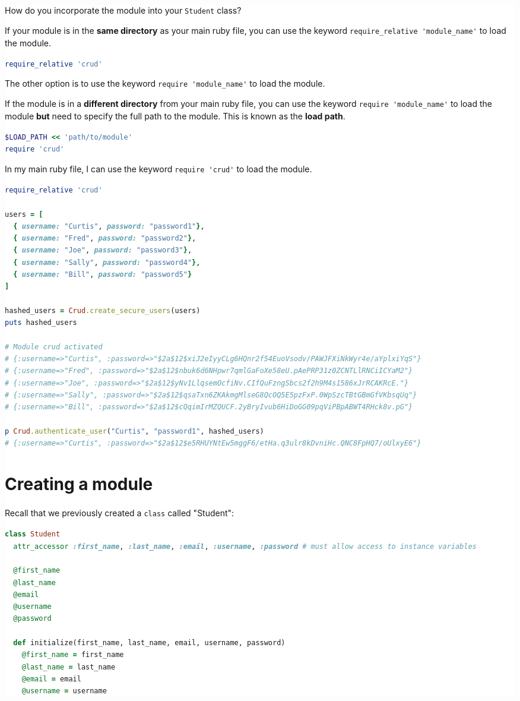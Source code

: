 How do you incorporate the module into your `Student` class?

If your module is in the **same directory** as your main ruby file, you can use the keyword `require_relative 'module_name'` to load the module.

```rb
require_relative 'crud'
```

The other option is to use the keyword `require 'module_name'` to load the module.

If the module is in a **different directory** from your main ruby file, you can use the keyword `require 'module_name'` to load the module **but** need to specify the full path to the module. This is known as the **load path**.

```rb
$LOAD_PATH << 'path/to/module'
require 'crud'
```

In my main ruby file, I can use the keyword `require 'crud'` to load the module.

```rb
require_relative 'crud'

users = [
  { username: "Curtis", password: "password1"},
  { username: "Fred", password: "password2"},
  { username: "Joe", password: "password3"},
  { username: "Sally", password: "password4"},
  { username: "Bill", password: "password5"}
]

hashed_users = Crud.create_secure_users(users)
puts hashed_users

# Module crud activated
# {:username=>"Curtis", :password=>"$2a$12$xiJ2eIyyCLg6HQnr2f54EuoVsodv/PAWJFXiNkWyr4e/aYplxiYqS"}
# {:username=>"Fred", :password=>"$2a$12$nbuk6d6NHpwr7qmlGaFoXe58eU.pAePRP31z0ZCNTLlRNCiICYaM2"}
# {:username=>"Joe", :password=>"$2a$12$yNv1LlqsemOcfiNv.CIfQuFzngSbcs2f2h9M4s1586xJrRCAKRcE."}
# {:username=>"Sally", :password=>"$2a$12$qsaTxn6ZKAkmgMlseG8QcOQ5E5pzFxP.0WpSzcTBtGBmGfVKbsqUq"}
# {:username=>"Bill", :password=>"$2a$12$cQqimIrMZQUCF.2yBryIvub6HiDoGG09pqViPBpABWT4RHck8v.pG"}

p Crud.authenticate_user("Curtis", "password1", hashed_users)
# {:username=>"Curtis", :password=>"$2a$12$e5RHUYNtEw5mggF6/etHa.q3ulr8kDvniHc.QNC8FpHQ7/oUlxyE6"}

```

# Creating a module

Recall that we previously created a `class` called "Student":

```rb
class Student
  attr_accessor :first_name, :last_name, :email, :username, :password # must allow access to instance variables

  @first_name
  @last_name
  @email
  @username
  @password

  def initialize(first_name, last_name, email, username, password)
    @first_name = first_name
    @last_name = last_name
    @email = email
    @username = username
```